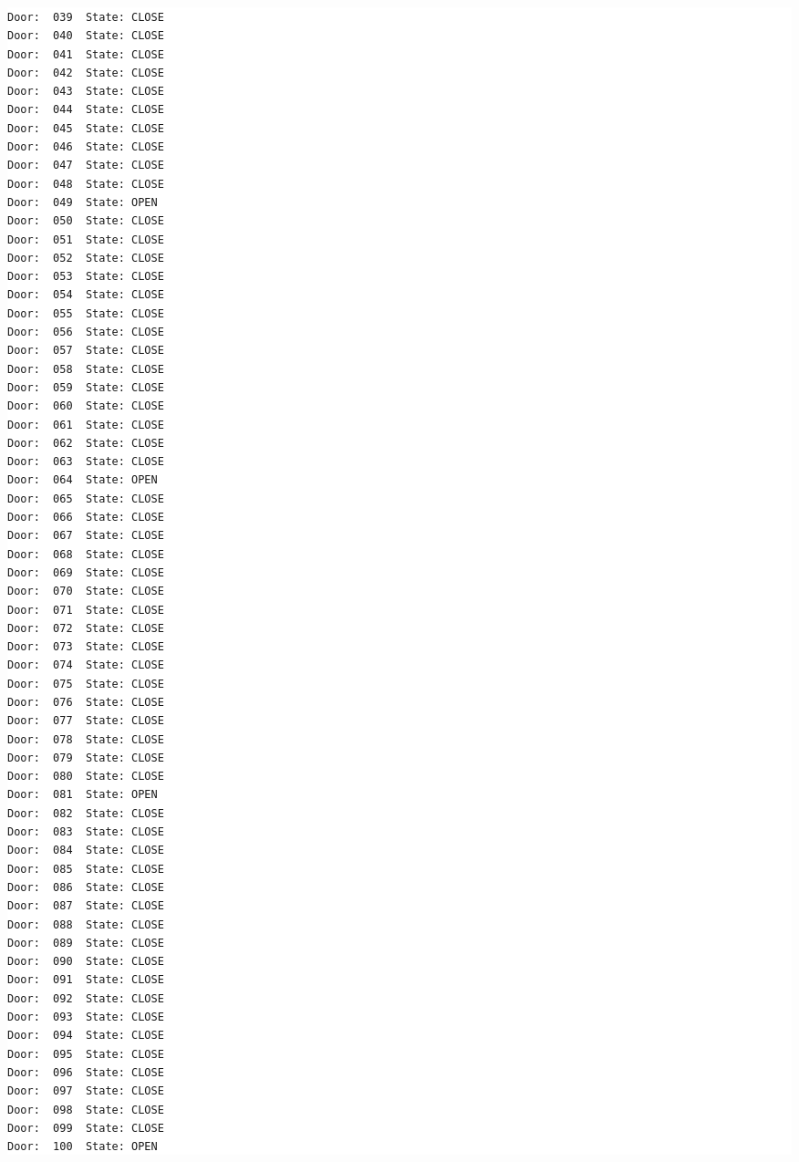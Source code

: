 ```txt
Door:  039  State: CLOSE
Door:  040  State: CLOSE
Door:  041  State: CLOSE
Door:  042  State: CLOSE
Door:  043  State: CLOSE
Door:  044  State: CLOSE
Door:  045  State: CLOSE
Door:  046  State: CLOSE
Door:  047  State: CLOSE
Door:  048  State: CLOSE
Door:  049  State: OPEN
Door:  050  State: CLOSE
Door:  051  State: CLOSE
Door:  052  State: CLOSE
Door:  053  State: CLOSE
Door:  054  State: CLOSE
Door:  055  State: CLOSE
Door:  056  State: CLOSE
Door:  057  State: CLOSE
Door:  058  State: CLOSE
Door:  059  State: CLOSE
Door:  060  State: CLOSE
Door:  061  State: CLOSE
Door:  062  State: CLOSE
Door:  063  State: CLOSE
Door:  064  State: OPEN
Door:  065  State: CLOSE
Door:  066  State: CLOSE
Door:  067  State: CLOSE
Door:  068  State: CLOSE
Door:  069  State: CLOSE
Door:  070  State: CLOSE
Door:  071  State: CLOSE
Door:  072  State: CLOSE
Door:  073  State: CLOSE
Door:  074  State: CLOSE
Door:  075  State: CLOSE
Door:  076  State: CLOSE
Door:  077  State: CLOSE
Door:  078  State: CLOSE
Door:  079  State: CLOSE
Door:  080  State: CLOSE
Door:  081  State: OPEN
Door:  082  State: CLOSE
Door:  083  State: CLOSE
Door:  084  State: CLOSE
Door:  085  State: CLOSE
Door:  086  State: CLOSE
Door:  087  State: CLOSE
Door:  088  State: CLOSE
Door:  089  State: CLOSE
Door:  090  State: CLOSE
Door:  091  State: CLOSE
Door:  092  State: CLOSE
Door:  093  State: CLOSE
Door:  094  State: CLOSE
Door:  095  State: CLOSE
Door:  096  State: CLOSE
Door:  097  State: CLOSE
Door:  098  State: CLOSE
Door:  099  State: CLOSE
Door:  100  State: OPEN

```